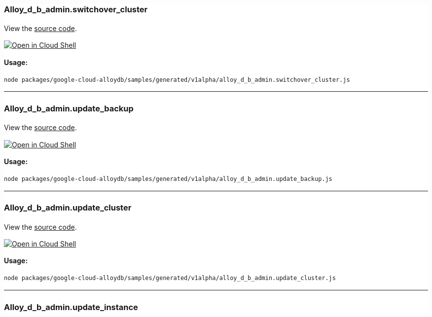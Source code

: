 


### Alloy_d_b_admin.switchover_cluster

View the [source code](https://github.com/googleapis/google-cloud-node/blob/main/packages/google-cloud-alloydb/samples/generated/v1alpha/alloy_d_b_admin.switchover_cluster.js).

[![Open in Cloud Shell][shell_img]](https://console.cloud.google.com/cloudshell/open?git_repo=https://github.com/googleapis/google-cloud-node&page=editor&open_in_editor=packages/google-cloud-alloydb/samples/generated/v1alpha/alloy_d_b_admin.switchover_cluster.js,samples/README.md)

__Usage:__


`node packages/google-cloud-alloydb/samples/generated/v1alpha/alloy_d_b_admin.switchover_cluster.js`


-----




### Alloy_d_b_admin.update_backup

View the [source code](https://github.com/googleapis/google-cloud-node/blob/main/packages/google-cloud-alloydb/samples/generated/v1alpha/alloy_d_b_admin.update_backup.js).

[![Open in Cloud Shell][shell_img]](https://console.cloud.google.com/cloudshell/open?git_repo=https://github.com/googleapis/google-cloud-node&page=editor&open_in_editor=packages/google-cloud-alloydb/samples/generated/v1alpha/alloy_d_b_admin.update_backup.js,samples/README.md)

__Usage:__


`node packages/google-cloud-alloydb/samples/generated/v1alpha/alloy_d_b_admin.update_backup.js`


-----




### Alloy_d_b_admin.update_cluster

View the [source code](https://github.com/googleapis/google-cloud-node/blob/main/packages/google-cloud-alloydb/samples/generated/v1alpha/alloy_d_b_admin.update_cluster.js).

[![Open in Cloud Shell][shell_img]](https://console.cloud.google.com/cloudshell/open?git_repo=https://github.com/googleapis/google-cloud-node&page=editor&open_in_editor=packages/google-cloud-alloydb/samples/generated/v1alpha/alloy_d_b_admin.update_cluster.js,samples/README.md)

__Usage:__


`node packages/google-cloud-alloydb/samples/generated/v1alpha/alloy_d_b_admin.update_cluster.js`


-----




### Alloy_d_b_admin.update_instance


[//]: # "This README.md file is auto-generated, all changes to this file will be lost."
[//]: # "To regenerate it, use `python -m synthtool`."
[shell_img]: https://gstatic.com/cloudssh/images/open-btn.png
[shell_link]: https://console.cloud.google.com/cloudshell/open?git_repo=https://github.com/googleapis/google-cloud-node&page=editor&open_in_editor=samples/README.md
[product-docs]: https://cloud.google.com/alloydb/docs
